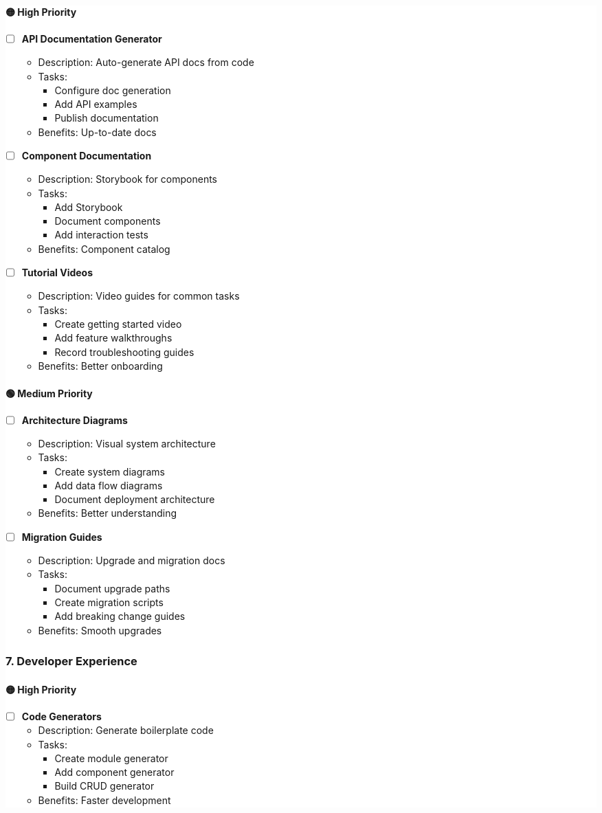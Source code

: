 #### 🟡 High Priority

- [ ] **API Documentation Generator**
  - Description: Auto-generate API docs from code
  - Tasks:
    - Configure doc generation
    - Add API examples
    - Publish documentation
  - Benefits: Up-to-date docs

- [ ] **Component Documentation**
  - Description: Storybook for components
  - Tasks:
    - Add Storybook
    - Document components
    - Add interaction tests
  - Benefits: Component catalog

- [ ] **Tutorial Videos**
  - Description: Video guides for common tasks
  - Tasks:
    - Create getting started video
    - Add feature walkthroughs
    - Record troubleshooting guides
  - Benefits: Better onboarding

#### 🟢 Medium Priority

- [ ] **Architecture Diagrams**
  - Description: Visual system architecture
  - Tasks:
    - Create system diagrams
    - Add data flow diagrams
    - Document deployment architecture
  - Benefits: Better understanding

- [ ] **Migration Guides**
  - Description: Upgrade and migration docs
  - Tasks:
    - Document upgrade paths
    - Create migration scripts
    - Add breaking change guides
  - Benefits: Smooth upgrades

### 7. Developer Experience

#### 🟡 High Priority

- [ ] **Code Generators**
  - Description: Generate boilerplate code
  - Tasks:
    - Create module generator
    - Add component generator
    - Build CRUD generator
  - Benefits: Faster development
